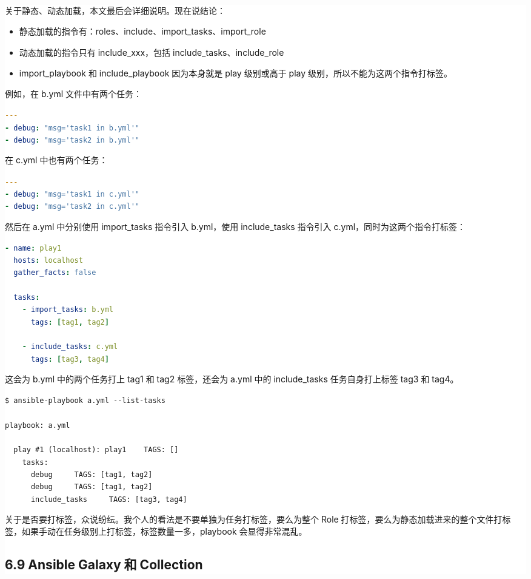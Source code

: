 关于静态、动态加载，本文最后会详细说明。现在说结论：

- 静态加载的指令有：roles、include、import_tasks、import_role

- 动态加载的指令只有 include_xxx，包括 include_tasks、include_role
- import_playbook 和 include_playbook 因为本身就是 play 级别或高于 play 级别，所以不能为这两个指令打标签。

例如，在 b.yml 文件中有两个任务：

```yaml
---
- debug: "msg='task1 in b.yml'"
- debug: "msg='task2 in b.yml'"
```

在 c.yml 中也有两个任务：

```yaml
---
- debug: "msg='task1 in c.yml'"
- debug: "msg='task2 in c.yml'"
```

然后在 a.yml 中分别使用 import_tasks 指令引入 b.yml，使用 include_tasks 指令引入 c.yml，同时为这两个指令打标签：

```yaml
- name: play1
  hosts: localhost
  gather_facts: false

  tasks:
    - import_tasks: b.yml
      tags: [tag1, tag2]

    - include_tasks: c.yml
      tags: [tag3, tag4]
```

这会为 b.yml 中的两个任务打上 tag1 和 tag2 标签，还会为 a.yml 中的 include_tasks 任务自身打上标签 tag3 和 tag4。

```shell
$ ansible-playbook a.yml --list-tasks

playbook: a.yml

  play #1 (localhost): play1    TAGS: []
    tasks:
      debug     TAGS: [tag1, tag2]
      debug     TAGS: [tag1, tag2]
      include_tasks     TAGS: [tag3, tag4]
```

关于是否要打标签，众说纷纭。我个人的看法是不要单独为任务打标签，要么为整个 Role 打标签，要么为静态加载进来的整个文件打标签，如果手动在任务级别上打标签，标签数量一多，playbook 会显得非常混乱。

## 6.9 Ansible Galaxy 和 Collection
